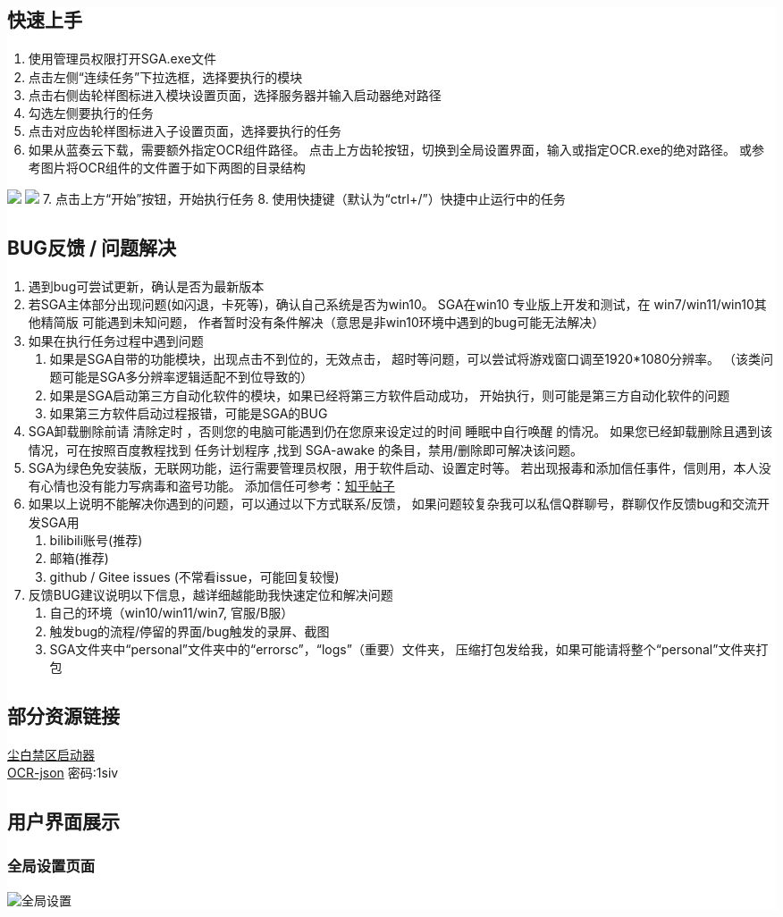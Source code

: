   
## 快速上手
1.  使用管理员权限打开SGA.exe文件
2.  点击左侧“连续任务”下拉选框，选择要执行的模块  
3.  点击右侧齿轮样图标进入模块设置页面，选择服务器并输入启动器绝对路径  
4.  勾选左侧要执行的任务  
5.  点击对应齿轮样图标进入子设置页面，选择要执行的任务  
6.  如果从蓝奏云下载，需要额外指定OCR组件路径。
点击上方齿轮按钮，切换到全局设置界面，输入或指定OCR.exe的绝对路径。
或参考图片将OCR组件的文件置于如下两图的目录结构
<img src="./mdpic/ocr-json1.png" style="width:30%;" />
<img src="./mdpic/ocr-json2.png" style="width:30%;" />
7.  点击上方“开始”按钮，开始执行任务  
8.  使用快捷键（默认为“ctrl+/”）快捷中止运行中的任务

## BUG反馈 / 问题解决
1. 遇到bug可尝试更新，确认是否为最新版本
2. 若SGA主体部分出现问题(如闪退，卡死等)，确认自己系统是否为win10。
SGA在win10 专业版上开发和测试，在 win7/win11/win10其他精简版 可能遇到未知问题，
作者暂时没有条件解决（意思是非win10环境中遇到的bug可能无法解决）
3. 如果在执行任务过程中遇到问题
   1. 如果是SGA自带的功能模块，出现点击不到位的，无效点击，
   超时等问题，可以尝试将游戏窗口调至1920*1080分辨率。
   （该类问题可能是SGA多分辨率逻辑适配不到位导致的）
   2. 如果是SGA启动第三方自动化软件的模块，如果已经将第三方软件启动成功，
   开始执行，则可能是第三方自动化软件的问题
   3. 如果第三方软件启动过程报错，可能是SGA的BUG
4.  SGA卸载删除前请 清除定时 ，否则您的电脑可能遇到仍在您原来设定过的时间 睡眠中自行唤醒 的情况。
如果您已经卸载删除且遇到该情况，可在按照百度教程找到 任务计划程序 ,找到 SGA-awake 的条目，禁用/删除即可解决该问题。
5.  SGA为绿色免安装版，无联网功能，运行需要管理员权限，用于软件启动、设置定时等。
若出现报毒和添加信任事件，信则用，本人没有心情也没有能力写病毒和盗号功能。
添加信任可参考：[知乎帖子](https://zhuanlan.zhihu.com/p/645089615)
6. 如果以上说明不能解决你遇到的问题，可以通过以下方式联系/反馈，
如果问题较复杂我可以私信Q群聊号，群聊仅作反馈bug和交流开发SGA用
   1. bilibili账号(推荐)
   2. 邮箱(推荐)
   3. github / Gitee issues (不常看issue，可能回复较慢)
7.  反馈BUG建议说明以下信息，越详细越能助我快速定位和解决问题
    1.  自己的环境（win10/win11/win7, 官服/B服）
    2. 触发bug的流程/停留的界面/bug触发的录屏、截图
    3. SGA文件夹中“personal”文件夹中的“errorsc”，“logs”（重要）文件夹，
    压缩打包发给我，如果可能请将整个“personal”文件夹打包
## 部分资源链接
[尘白禁区启动器](https://wwrv.lanzouu.com/iSGYZ30gqnpe?pwd=gfhg#gfhg "前往下载尘白禁区启动器")     
[OCR-json](https://wwrv.lanzouu.com/b033h9ybi) 密码:1siv  
## 用户界面展示
### 全局设置页面
<img src="./mdpic/overall.png" alt="全局设置" style="width:50%;" />
